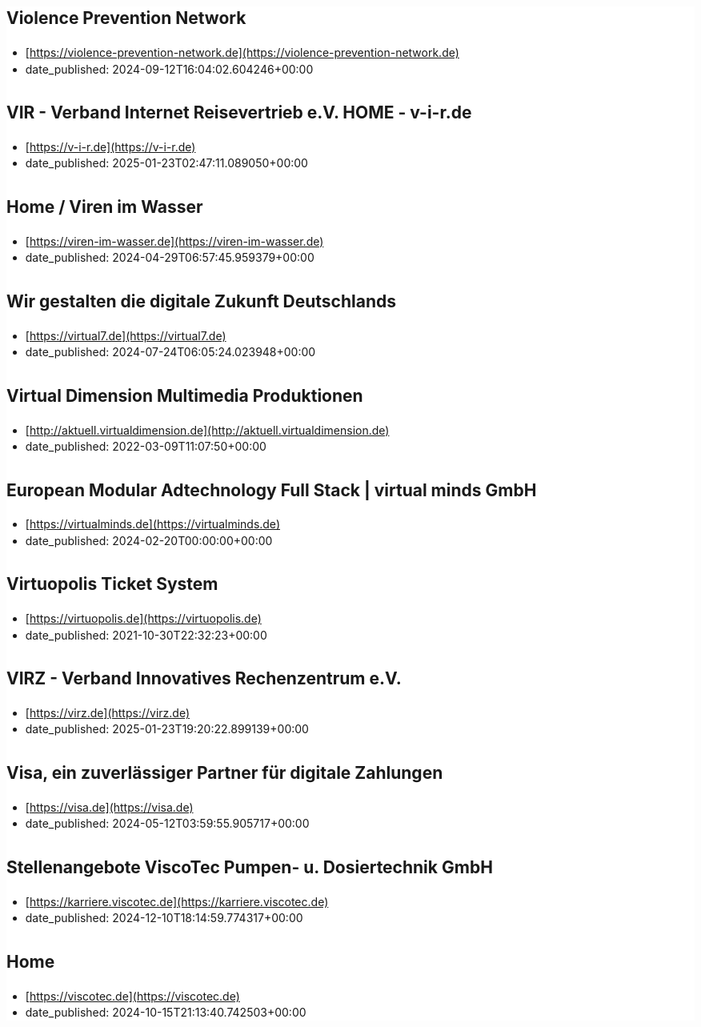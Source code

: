 ## Violence Prevention Network
 - [https://violence-prevention-network.de](https://violence-prevention-network.de)
 - date_published: 2024-09-12T16:04:02.604246+00:00

 ## VIR - Verband Internet Reisevertrieb e.V. HOME - v-i-r.de
 - [https://v-i-r.de](https://v-i-r.de)
 - date_published: 2025-01-23T02:47:11.089050+00:00

 ## Home / Viren im Wasser
 - [https://viren-im-wasser.de](https://viren-im-wasser.de)
 - date_published: 2024-04-29T06:57:45.959379+00:00

 ## Wir gestalten die digitale Zukunft Deutschlands
 - [https://virtual7.de](https://virtual7.de)
 - date_published: 2024-07-24T06:05:24.023948+00:00

 ## Virtual Dimension Multimedia Produktionen
 - [http://aktuell.virtualdimension.de](http://aktuell.virtualdimension.de)
 - date_published: 2022-03-09T11:07:50+00:00

 ## European Modular Adtechnology Full Stack | virtual minds GmbH
 - [https://virtualminds.de](https://virtualminds.de)
 - date_published: 2024-02-20T00:00:00+00:00

 ## Virtuopolis Ticket System
 - [https://virtuopolis.de](https://virtuopolis.de)
 - date_published: 2021-10-30T22:32:23+00:00

 ## VIRZ - Verband Innovatives Rechenzentrum e.V.
 - [https://virz.de](https://virz.de)
 - date_published: 2025-01-23T19:20:22.899139+00:00

 ## Visa, ein zuverlässiger Partner für digitale Zahlungen
 - [https://visa.de](https://visa.de)
 - date_published: 2024-05-12T03:59:55.905717+00:00

 ## Stellenangebote ViscoTec Pumpen- u. Dosiertechnik GmbH
 - [https://karriere.viscotec.de](https://karriere.viscotec.de)
 - date_published: 2024-12-10T18:14:59.774317+00:00

 ## Home
 - [https://viscotec.de](https://viscotec.de)
 - date_published: 2024-10-15T21:13:40.742503+00:00
